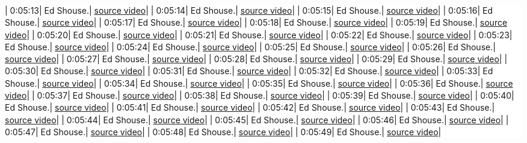 | 0:05:13| Ed Shouse.| [source video](https://archive.org/details/citycouncil110815hillsideridgetopprotection?start=313)|
| 0:05:14| Ed Shouse.| [source video](https://archive.org/details/citycouncil110815hillsideridgetopprotection?start=314)|
| 0:05:15| Ed Shouse.| [source video](https://archive.org/details/citycouncil110815hillsideridgetopprotection?start=315)|
| 0:05:16| Ed Shouse.| [source video](https://archive.org/details/citycouncil110815hillsideridgetopprotection?start=316)|
| 0:05:17| Ed Shouse.| [source video](https://archive.org/details/citycouncil110815hillsideridgetopprotection?start=317)|
| 0:05:18| Ed Shouse.| [source video](https://archive.org/details/citycouncil110815hillsideridgetopprotection?start=318)|
| 0:05:19| Ed Shouse.| [source video](https://archive.org/details/citycouncil110815hillsideridgetopprotection?start=319)|
| 0:05:20| Ed Shouse.| [source video](https://archive.org/details/citycouncil110815hillsideridgetopprotection?start=320)|
| 0:05:21| Ed Shouse.| [source video](https://archive.org/details/citycouncil110815hillsideridgetopprotection?start=321)|
| 0:05:22| Ed Shouse.| [source video](https://archive.org/details/citycouncil110815hillsideridgetopprotection?start=322)|
| 0:05:23| Ed Shouse.| [source video](https://archive.org/details/citycouncil110815hillsideridgetopprotection?start=323)|
| 0:05:24| Ed Shouse.| [source video](https://archive.org/details/citycouncil110815hillsideridgetopprotection?start=324)|
| 0:05:25| Ed Shouse.| [source video](https://archive.org/details/citycouncil110815hillsideridgetopprotection?start=325)|
| 0:05:26| Ed Shouse.| [source video](https://archive.org/details/citycouncil110815hillsideridgetopprotection?start=326)|
| 0:05:27| Ed Shouse.| [source video](https://archive.org/details/citycouncil110815hillsideridgetopprotection?start=327)|
| 0:05:28| Ed Shouse.| [source video](https://archive.org/details/citycouncil110815hillsideridgetopprotection?start=328)|
| 0:05:29| Ed Shouse.| [source video](https://archive.org/details/citycouncil110815hillsideridgetopprotection?start=329)|
| 0:05:30| Ed Shouse.| [source video](https://archive.org/details/citycouncil110815hillsideridgetopprotection?start=330)|
| 0:05:31| Ed Shouse.| [source video](https://archive.org/details/citycouncil110815hillsideridgetopprotection?start=331)|
| 0:05:32| Ed Shouse.| [source video](https://archive.org/details/citycouncil110815hillsideridgetopprotection?start=332)|
| 0:05:33| Ed Shouse.| [source video](https://archive.org/details/citycouncil110815hillsideridgetopprotection?start=333)|
| 0:05:34| Ed Shouse.| [source video](https://archive.org/details/citycouncil110815hillsideridgetopprotection?start=334)|
| 0:05:35| Ed Shouse.| [source video](https://archive.org/details/citycouncil110815hillsideridgetopprotection?start=335)|
| 0:05:36| Ed Shouse.| [source video](https://archive.org/details/citycouncil110815hillsideridgetopprotection?start=336)|
| 0:05:37| Ed Shouse.| [source video](https://archive.org/details/citycouncil110815hillsideridgetopprotection?start=337)|
| 0:05:38| Ed Shouse.| [source video](https://archive.org/details/citycouncil110815hillsideridgetopprotection?start=338)|
| 0:05:39| Ed Shouse.| [source video](https://archive.org/details/citycouncil110815hillsideridgetopprotection?start=339)|
| 0:05:40| Ed Shouse.| [source video](https://archive.org/details/citycouncil110815hillsideridgetopprotection?start=340)|
| 0:05:41| Ed Shouse.| [source video](https://archive.org/details/citycouncil110815hillsideridgetopprotection?start=341)|
| 0:05:42| Ed Shouse.| [source video](https://archive.org/details/citycouncil110815hillsideridgetopprotection?start=342)|
| 0:05:43| Ed Shouse.| [source video](https://archive.org/details/citycouncil110815hillsideridgetopprotection?start=343)|
| 0:05:44| Ed Shouse.| [source video](https://archive.org/details/citycouncil110815hillsideridgetopprotection?start=344)|
| 0:05:45| Ed Shouse.| [source video](https://archive.org/details/citycouncil110815hillsideridgetopprotection?start=345)|
| 0:05:46| Ed Shouse.| [source video](https://archive.org/details/citycouncil110815hillsideridgetopprotection?start=346)|
| 0:05:47| Ed Shouse.| [source video](https://archive.org/details/citycouncil110815hillsideridgetopprotection?start=347)|
| 0:05:48| Ed Shouse.| [source video](https://archive.org/details/citycouncil110815hillsideridgetopprotection?start=348)|
| 0:05:49| Ed Shouse.| [source video](https://archive.org/details/citycouncil110815hillsideridgetopprotection?start=349)|